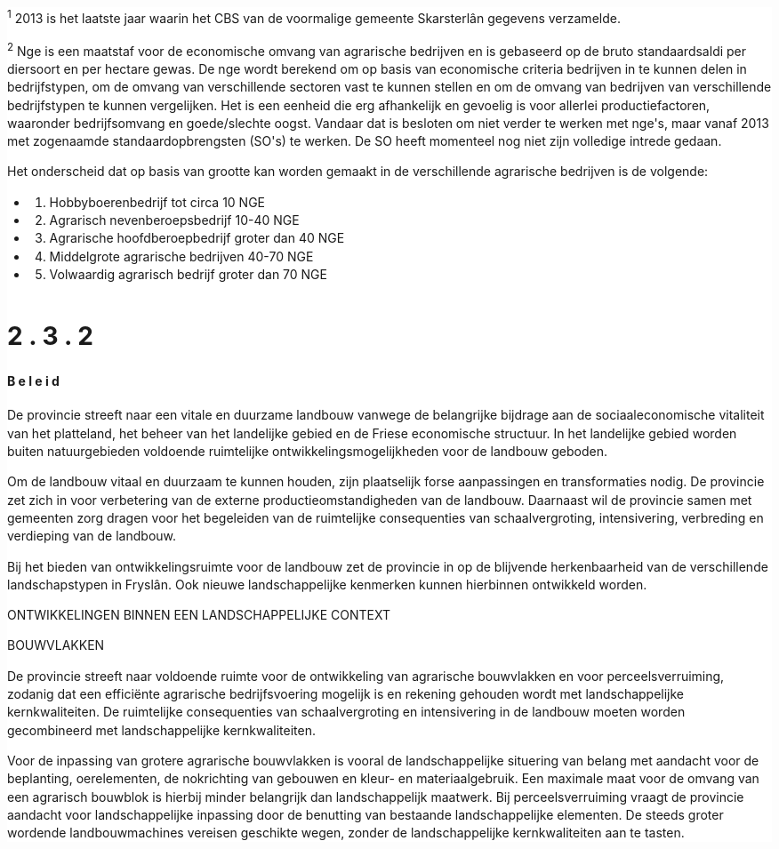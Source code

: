 <sup>1</sup> 2013 is het laatste jaar waarin het CBS van de voormalige gemeente Skarsterlân gegevens verzamelde.

<sup>2</sup> Nge is een maatstaf voor de economische omvang van agrarische bedrijven en is gebaseerd op de bruto standaardsaldi per diersoort en per hectare gewas. De nge wordt berekend om op basis van economische criteria bedrijven in te kunnen delen in bedrijfstypen, om de omvang van verschillende sectoren vast te kunnen stellen en om de omvang van bedrijven van verschillende bedrijfstypen te kunnen vergelijken. Het is een eenheid die erg afhankelijk en gevoelig is voor allerlei productiefactoren, waaronder bedrijfsomvang en goede/slechte oogst. Vandaar dat is besloten om niet verder te werken met nge's, maar vanaf 2013 met zogenaamde standaardopbrengsten (SO's) te werken. De SO heeft momenteel nog niet zijn volledige intrede gedaan.

Het onderscheid dat op basis van grootte kan worden gemaakt in de verschillende agrarische bedrijven is de volgende:

- 1. Hobbyboerenbedrijf tot circa 10 NGE
- 2. Agrarisch nevenberoepsbedrijf 10-40 NGE
- 3. Agrarische hoofdberoepbedrijf groter dan 40 NGE
- 4. Middelgrote agrarische bedrijven 40-70 NGE
- 5. Volwaardig agrarisch bedrijf groter dan 70 NGE

# 2 . 3 . 2

#### B e l e i d

De provincie streeft naar een vitale en duurzame landbouw vanwege de belangrijke bijdrage aan de sociaaleconomische vitaliteit van het platteland, het beheer van het landelijke gebied en de Friese economische structuur. In het landelijke gebied worden buiten natuurgebieden voldoende ruimtelijke ontwikkelingsmogelijkheden voor de landbouw geboden.

Om de landbouw vitaal en duurzaam te kunnen houden, zijn plaatselijk forse aanpassingen en transformaties nodig. De provincie zet zich in voor verbetering van de externe productieomstandigheden van de landbouw. Daarnaast wil de provincie samen met gemeenten zorg dragen voor het begeleiden van de ruimtelijke consequenties van schaalvergroting, intensivering, verbreding en verdieping van de landbouw.

Bij het bieden van ontwikkelingsruimte voor de landbouw zet de provincie in op de blijvende herkenbaarheid van de verschillende landschapstypen in Fryslân. Ook nieuwe landschappelijke kenmerken kunnen hierbinnen ontwikkeld worden.

ONTWIKKELINGEN BINNEN EEN LANDSCHAPPELIJKE CONTEXT

BOUWVLAKKEN

De provincie streeft naar voldoende ruimte voor de ontwikkeling van agrarische bouwvlakken en voor perceelsverruiming, zodanig dat een efficiënte agrarische bedrijfsvoering mogelijk is en rekening gehouden wordt met landschappelijke kernkwaliteiten. De ruimtelijke consequenties van schaalvergroting en intensivering in de landbouw moeten worden gecombineerd met landschappelijke kernkwaliteiten.

Voor de inpassing van grotere agrarische bouwvlakken is vooral de landschappelijke situering van belang met aandacht voor de beplanting, oerelementen, de nokrichting van gebouwen en kleur- en materiaalgebruik. Een maximale maat voor de omvang van een agrarisch bouwblok is hierbij minder belangrijk dan landschappelijk maatwerk. Bij perceelsverruiming vraagt de provincie aandacht voor landschappelijke inpassing door de benutting van bestaande landschappelijke elementen. De steeds groter wordende landbouwmachines vereisen geschikte wegen, zonder de landschappelijke kernkwaliteiten aan te tasten.
